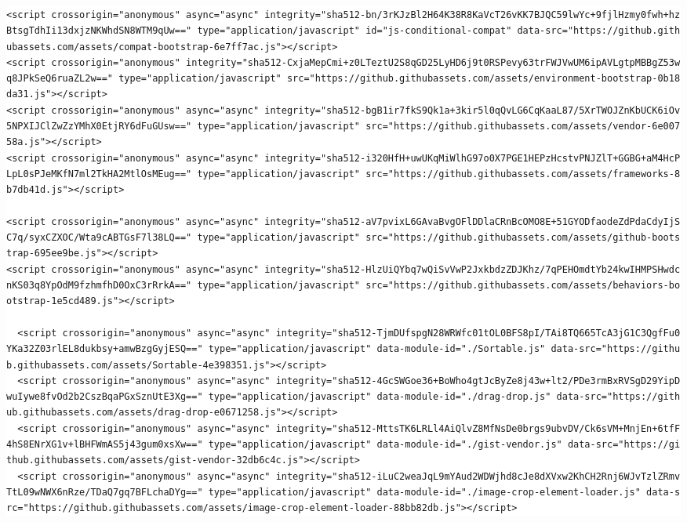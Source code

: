   </div>


    <script crossorigin="anonymous" async="async" integrity="sha512-bn/3rKJzBl2H64K38R8KaVcT26vKK7BJQC59lwYc+9fjlHzmy0fwh+hzBtsgTdhIi13dxjzNKWhdSN8WTM9qUw==" type="application/javascript" id="js-conditional-compat" data-src="https://github.githubassets.com/assets/compat-bootstrap-6e7ff7ac.js"></script>
    <script crossorigin="anonymous" integrity="sha512-CxjaMepCmi+z0LTeztU2S8qGD25LyHD6j9t0RSPevy63trFWJVwUM6ipAVLgtpMBBgZ53wq8JPkSeQ6ruaZL2w==" type="application/javascript" src="https://github.githubassets.com/assets/environment-bootstrap-0b18da31.js"></script>
    <script crossorigin="anonymous" async="async" integrity="sha512-bgB1ir7fkS9Qk1a+3kir5l0qQvLG6CqKaaL87/5XrTWOJZnKbUCK6iOv5NPXIJClZwZzYMhX0EtjRY6dFuGUsw==" type="application/javascript" src="https://github.githubassets.com/assets/vendor-6e00758a.js"></script>
    <script crossorigin="anonymous" async="async" integrity="sha512-i320HfH+uwUKqMiWlhG97o0X7PGE1HEPzHcstvPNJZlT+GGBG+aM4HcPLpL0sPJeMKfN7ml2TkHA2MtlOsMEug==" type="application/javascript" src="https://github.githubassets.com/assets/frameworks-8b7db41d.js"></script>
    
    <script crossorigin="anonymous" async="async" integrity="sha512-aV7pvixL6GAvaBvgOFlDDlaCRnBcOMO8E+51GYODfaodeZdPdaCdyIjSC7q/syxCZXOC/Wta9cABTGsF7l38LQ==" type="application/javascript" src="https://github.githubassets.com/assets/github-bootstrap-695ee9be.js"></script>
    <script crossorigin="anonymous" async="async" integrity="sha512-HlzUiQYbq7wQiSvVwP2JxkbdzZDJKhz/7qPEHOmdtYb24kwIHMPSHwdcnKS03q8YpOdM9fzhmfhD0OxC3rRrkA==" type="application/javascript" src="https://github.githubassets.com/assets/behaviors-bootstrap-1e5cd489.js"></script>
    
      <script crossorigin="anonymous" async="async" integrity="sha512-TjmDUfspgN28WRWfc01tOL0BFS8pI/TAi8TQ665TcA3jG1C3QgfFu0YKa32Z03rlEL8dukbsy+amwBzgGyjESQ==" type="application/javascript" data-module-id="./Sortable.js" data-src="https://github.githubassets.com/assets/Sortable-4e398351.js"></script>
      <script crossorigin="anonymous" async="async" integrity="sha512-4GcSWGoe36+BoWho4gtJcByZe8j43w+lt2/PDe3rmBxRVSgD29YipDwuIywe8fvOd2b2CszBqaPGxSznUtE3Xg==" type="application/javascript" data-module-id="./drag-drop.js" data-src="https://github.githubassets.com/assets/drag-drop-e0671258.js"></script>
      <script crossorigin="anonymous" async="async" integrity="sha512-MttsTK6LRLl4AiQlvZ8MfNsDe0brgs9ubvDV/Ck6sVM+MnjEn+6tfF4hS8ENrXG1v+lBHFWmAS5j43gum0xsXw==" type="application/javascript" data-module-id="./gist-vendor.js" data-src="https://github.githubassets.com/assets/gist-vendor-32db6c4c.js"></script>
      <script crossorigin="anonymous" async="async" integrity="sha512-iLuC2weaJqL9mYAud2WDWjhd8cJe8dXVxw2KhCH2Rnj6WJvTzlZRmvTtL09wNWX6nRze/TDaQ7gq7BFLchaDYg==" type="application/javascript" data-module-id="./image-crop-element-loader.js" data-src="https://github.githubassets.com/assets/image-crop-element-loader-88bb82db.js"></script>
